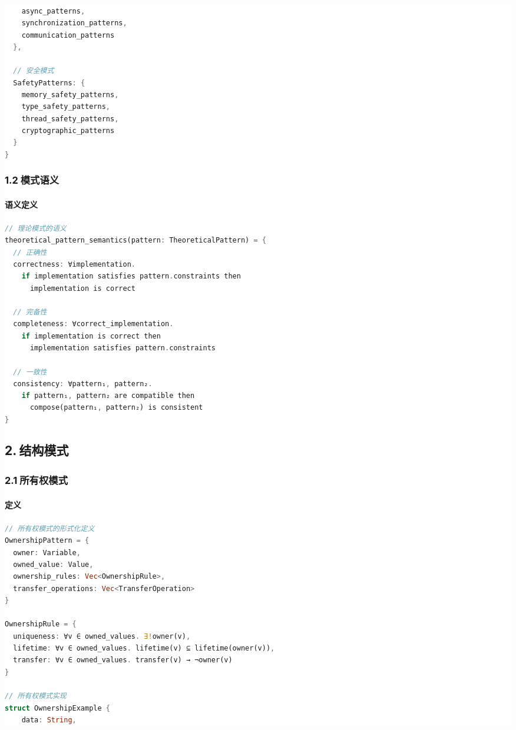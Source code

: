 ```rust
    async_patterns,
    synchronization_patterns,
    communication_patterns
  },
  
  // 安全模式
  SafetyPatterns: {
    memory_safety_patterns,
    type_safety_patterns,
    thread_safety_patterns,
    cryptographic_patterns
  }
}
```

### 1.2 模式语义

#### 语义定义

```rust
// 理论模式的语义
theoretical_pattern_semantics(pattern: TheoreticalPattern) = {
  // 正确性
  correctness: ∀implementation. 
    if implementation satisfies pattern.constraints then
      implementation is correct
  
  // 完备性
  completeness: ∀correct_implementation.
    if implementation is correct then
      implementation satisfies pattern.constraints
  
  // 一致性
  consistency: ∀pattern₁, pattern₂.
    if pattern₁, pattern₂ are compatible then
      compose(pattern₁, pattern₂) is consistent
}
```

## 2. 结构模式

### 2.1 所有权模式

#### 定义

```rust
// 所有权模式的形式化定义
OwnershipPattern = {
  owner: Variable,
  owned_value: Value,
  ownership_rules: Vec<OwnershipRule>,
  transfer_operations: Vec<TransferOperation>
}

OwnershipRule = {
  uniqueness: ∀v ∈ owned_values. ∃!owner(v),
  lifetime: ∀v ∈ owned_values. lifetime(v) ⊆ lifetime(owner(v)),
  transfer: ∀v ∈ owned_values. transfer(v) → ¬owner(v)
}

// 所有权模式实现
struct OwnershipExample {
    data: String,
```